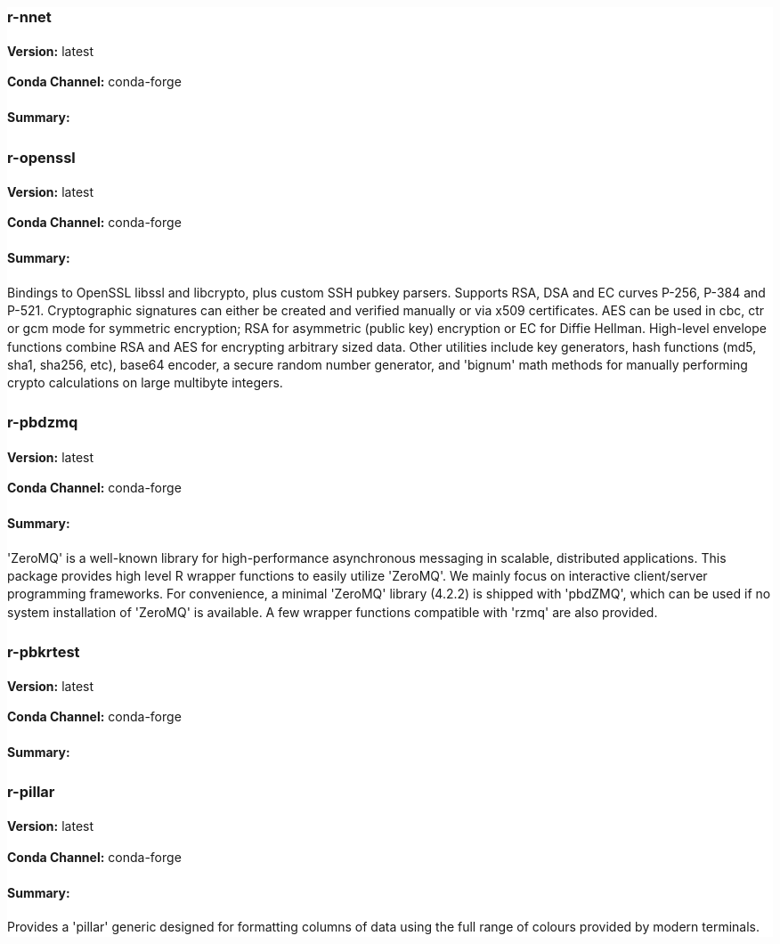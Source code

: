 ### r-nnet
**Version:** latest

**Conda Channel:** conda-forge

#### Summary:




### r-openssl
**Version:** latest

**Conda Channel:** conda-forge

#### Summary:
Bindings to OpenSSL libssl and libcrypto, plus custom SSH pubkey parsers. Supports RSA, DSA and EC curves P-256, P-384 and P-521. Cryptographic signatures can either be created and verified manually or via x509 certificates. AES can be used in cbc, ctr or gcm mode for symmetric encryption; RSA for asymmetric (public key) encryption or EC for Diffie Hellman. High-level envelope functions combine RSA and AES for encrypting arbitrary sized data. Other utilities include key generators, hash functions (md5, sha1, sha256, etc), base64 encoder, a secure random number generator, and 'bignum' math methods for manually performing crypto calculations on large multibyte integers.



### r-pbdzmq
**Version:** latest

**Conda Channel:** conda-forge

#### Summary:
'ZeroMQ' is a well-known library for high-performance asynchronous messaging in scalable, distributed applications.  This package provides high level R wrapper functions to easily utilize 'ZeroMQ'. We mainly focus on interactive client/server programming frameworks. For convenience, a minimal 'ZeroMQ' library (4.2.2) is shipped with 'pbdZMQ', which can be used if no system installation of 'ZeroMQ' is available.  A few wrapper functions compatible with 'rzmq' are also provided.



### r-pbkrtest
**Version:** latest

**Conda Channel:** conda-forge

#### Summary:




### r-pillar
**Version:** latest

**Conda Channel:** conda-forge

#### Summary:
Provides a 'pillar' generic designed for formatting columns of data using the full range of colours provided by modern terminals.
